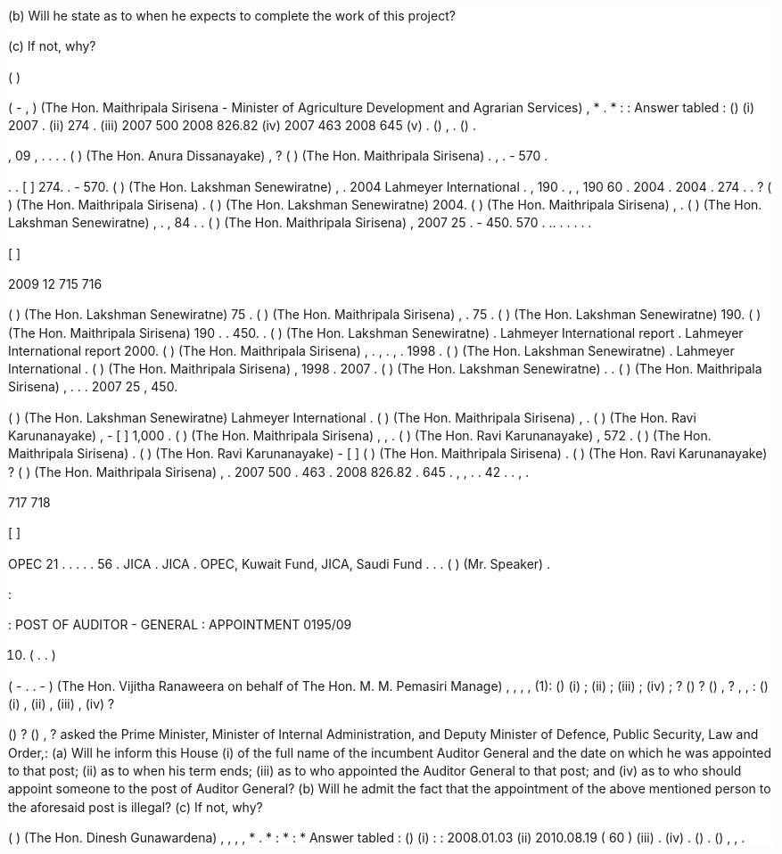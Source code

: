 (b) Will he state as to when he expects to complete the work of this project?

(c) If not, why?

( )

( - , ) (The Hon. Maithripala Sirisena - Minister of Agriculture Development and Agrarian Services) , * . * : : Answer tabled : () (i) 2007 . (ii) 274 . (iii) 2007 500 2008 826.82 (iv) 2007 463 2008 645 (v) . () , . () .

, 09 , . . . . ( ) (The Hon. Anura Dissanayake) , ? ( ) (The Hon. Maithripala Sirisena) . , . - 570 .

. . [ ] 274. . - 570. ( ) (The Hon. Lakshman Senewiratne) , . 2004 Lahmeyer International . , 190 . , , 190 60 . 2004 . 2004 . 274 . . ? ( ) (The Hon. Maithripala Sirisena) . ( ) (The Hon. Lakshman Senewiratne) 2004. ( ) (The Hon. Maithripala Sirisena) , . ( ) (The Hon. Lakshman Senewiratne) , . , 84 . . ( ) (The Hon. Maithripala Sirisena) , 2007 25 . - 450. 570 . .. . . . . .

[ ]

2009 12 715 716

( ) (The Hon. Lakshman Senewiratne) 75 . ( ) (The Hon. Maithripala Sirisena) , . 75 . ( ) (The Hon. Lakshman Senewiratne) 190. ( ) (The Hon. Maithripala Sirisena) 190 . . 450. . ( ) (The Hon. Lakshman Senewiratne) . Lahmeyer International report . Lahmeyer International report 2000. ( ) (The Hon. Maithripala Sirisena) , . , . , . 1998 . ( ) (The Hon. Lakshman Senewiratne) . Lahmeyer International . ( ) (The Hon. Maithripala Sirisena) , 1998 . 2007 . ( ) (The Hon. Lakshman Senewiratne) . . ( ) (The Hon. Maithripala Sirisena) , . . . 2007 25 , 450.

( ) (The Hon. Lakshman Senewiratne) Lahmeyer International . ( ) (The Hon. Maithripala Sirisena) , . ( ) (The Hon. Ravi Karunanayake) , - [ ] 1,000 . ( ) (The Hon. Maithripala Sirisena) , , . ( ) (The Hon. Ravi Karunanayake) , 572 . ( ) (The Hon. Maithripala Sirisena) . ( ) (The Hon. Ravi Karunanayake) - [ ] ( ) (The Hon. Maithripala Sirisena) . ( ) (The Hon. Ravi Karunanayake) ? ( ) (The Hon. Maithripala Sirisena) , . 2007 500 . 463 . 2008 826.82 . 645 . , , . . 42 . . , .

717 718

[ ]

OPEC 21 . . . . . 56 . JICA . JICA . OPEC, Kuwait Fund, JICA, Saudi Fund . . . ( ) (Mr. Speaker) .

:

: POST OF AUDITOR - GENERAL : APPOINTMENT 0195/09

10. ( . . )

( - . . - ) (The Hon. Vijitha Ranaweera on behalf of The Hon. M. M. Pemasiri Manage) , , , , (1): () (i) ; (ii) ; (iii) ; (iv) ; ? () ? () , ? , , : () (i) , (ii) , (iii) , (iv) ?

() ? () , ? asked the Prime Minister, Minister of Internal Administration, and Deputy Minister of Defence, Public Security, Law and Order,: (a) Will he inform this House (i) of the full name of the incumbent Auditor General and the date on which he was appointed to that post; (ii) as to when his term ends; (iii) as to who appointed the Auditor General to that post; and (iv) as to who should appoint someone to the post of Auditor General? (b) Will he admit the fact that the appointment of the above mentioned person to the aforesaid post is illegal? (c) If not, why?

( ) (The Hon. Dinesh Gunawardena) , , , , * . * : * : * Answer tabled : () (i) : : 2008.01.03 (ii) 2010.08.19 ( 60 ) (iii) . (iv) . () . () , , .

